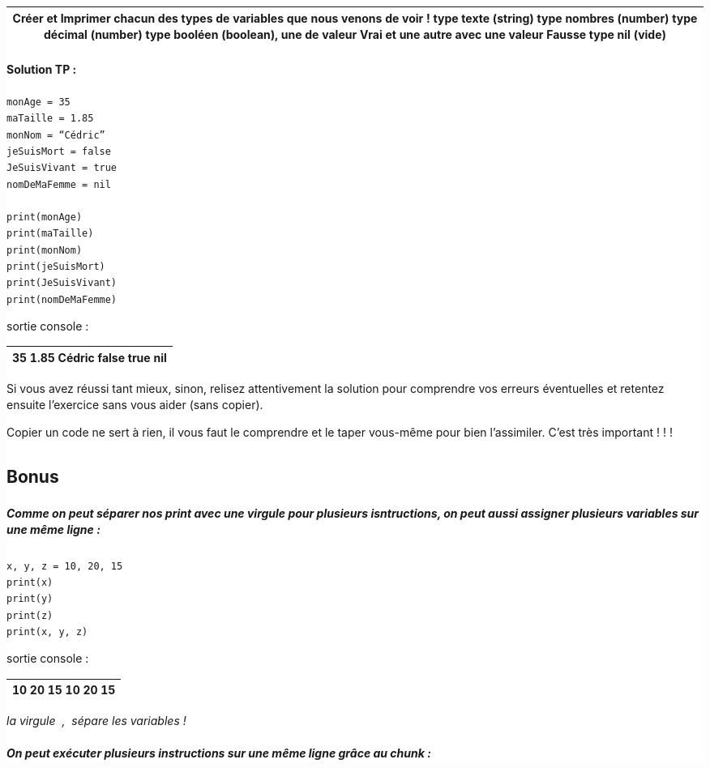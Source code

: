 | Créer et Imprimer chacun des types de variables que nous venons de voir ! type texte (string) type nombres (number) type décimal (number) type booléen (boolean), une de valeur Vrai et une autre avec une valeur Fausse type nil (vide) |
| --- |



#### Solution TP :

```
monAge = 35
maTaille = 1.85
monNom = “Cédric”
jeSuisMort = false
JeSuisVivant = true
nomDeMaFemme = nil

print(monAge)
print(maTaille)
print(monNom)
print(jeSuisMort)
print(JeSuisVivant)
print(nomDeMaFemme)
```

sortie console :

| 35   1.85   Cédric   false   true   nil |
| --- |

Si vous avez réussi tant mieux, sinon, relisez attentivement la solution pour comprendre vos erreurs éventuelles et retentez ensuite l’exercice sans vous aider (sans copier).

Copier un code ne sert à rien, il vous faut le comprendre et le taper vous-même pour bien l’assimiler. C’est très important ! ! !



## Bonus

##### Comme on peut séparer nos print avec une virgule pour plusieurs isntructions, on peut aussi assigner plusieurs variables sur une même ligne :

```
x, y, z = 10, 20, 15
print(x)
print(y)
print(z)
print(x, y, z)
```

sortie console :

| 10   20   15   10 20 15 |
| --- |

_la virgule  ,  sépare les variables !_

##### On peut exécuter plusieurs instructions sur une même ligne grâce au chunk :
